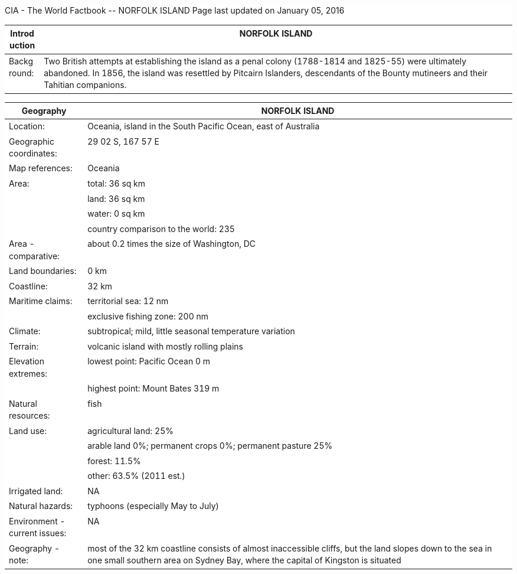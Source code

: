 CIA - The World Factbook --   NORFOLK ISLAND 
Page last updated on January 05, 2016

| Introduction | NORFOLK ISLAND |
| --- | --- |
| Background: | Two British attempts at establishing the island as a penal colony (1788-1814 and 1825-55) were ultimately abandoned. In 1856, the island was resettled by Pitcairn Islanders, descendants of the Bounty mutineers and their Tahitian companions. |

| Geography | NORFOLK ISLAND |
| --- | --- |
| Location: | Oceania, island in the South Pacific Ocean, east of Australia |
| Geographic coordinates: | 29 02 S, 167 57 E |
| Map references: | Oceania |
| Area: | total: 36 sq km |
| | land: 36 sq km |
| | water: 0 sq km |
| | country comparison to the world:  235 |
| Area - comparative: | about 0.2 times the size of Washington, DC |
| Land boundaries: | 0 km |
| Coastline: | 32 km |
| Maritime claims: | territorial sea: 12 nm |
| | exclusive fishing zone: 200 nm |
| Climate: | subtropical; mild, little seasonal temperature variation |
| Terrain: | volcanic island with mostly rolling plains |
| Elevation extremes: | lowest point: Pacific Ocean 0 m |
| | highest point: Mount Bates 319 m |
| Natural resources: | fish |
| Land use: | agricultural land: 25% |
| | arable land 0%; permanent crops 0%; permanent pasture 25% |
| | forest: 11.5% |
| | other: 63.5% (2011 est.) |
| Irrigated land: | NA |
| Natural hazards: | typhoons (especially May to July) |
| Environment - current issues: | NA |
| Geography - note: | most of the 32 km coastline consists of almost inaccessible cliffs, but the land slopes down to the sea in one small southern area on Sydney Bay, where the capital of Kingston is situated |
